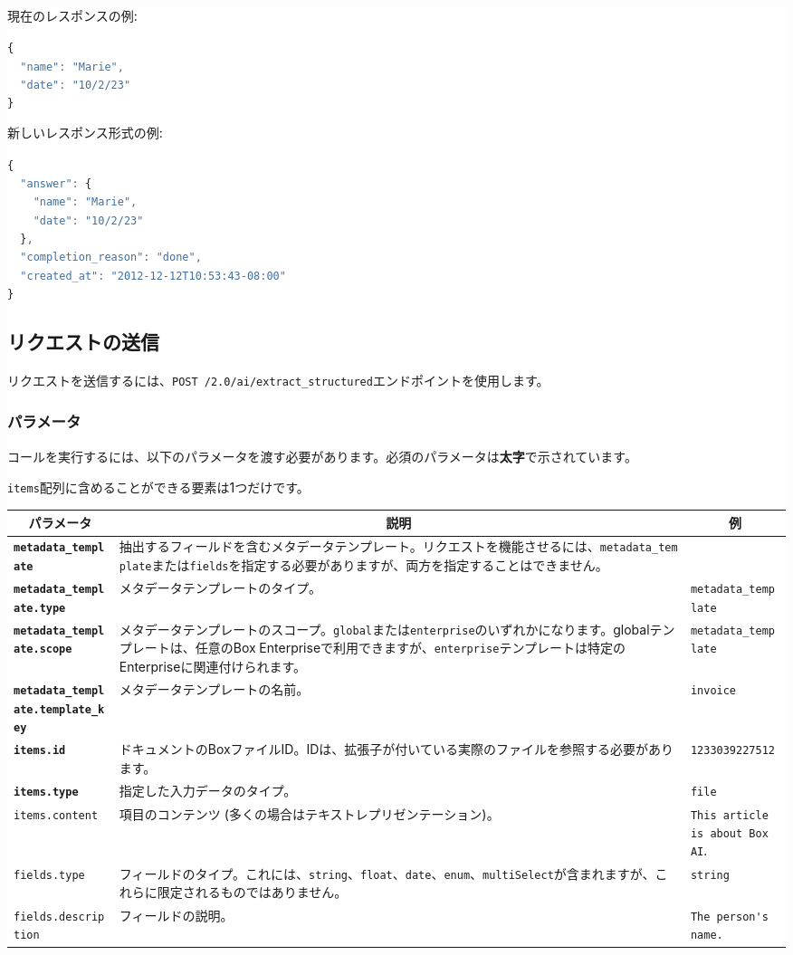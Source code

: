 

現在のレスポンスの例:

```js
{
  "name": "Marie",
  "date": "10/2/23"
}

```

新しいレスポンス形式の例:

```js
{
  "answer": {
    "name": "Marie",
    "date": "10/2/23"
  },
  "completion_reason": "done",
  "created_at": "2012-12-12T10:53:43-08:00"
}

```

</Message>

## リクエストの送信

リクエストを送信するには、`POST /2.0/ai/extract_structured`エンドポイントを使用します。

<Samples id="post_ai_extract_structured">

</Samples>

### パラメータ

コールを実行するには、以下のパラメータを渡す必要があります。必須のパラメータは**太字**で示されています。

<Message type="notice">

`items`配列に含めることができる要素は1つだけです。

</Message>

| パラメータ                                | 説明                                                                                                                                                                                                                                                                                                                                                                                        | 例                                                        |
| ------------------------------------ | ----------------------------------------------------------------------------------------------------------------------------------------------------------------------------------------------------------------------------------------------------------------------------------------------------------------------------------------------------------------------------------------- | -------------------------------------------------------- |
| **`metadata_template`**              | 抽出するフィールドを含むメタデータテンプレート。リクエストを機能させるには、`metadata_template`または`fields`を指定する必要がありますが、両方を指定することはできません。                                                                                                                                                                                                                                                                                        |                                                          |
| **`metadata_template.type`**         | メタデータテンプレートのタイプ。                                                                                                                                                                                                                                                                                                                                                                          | `metadata_template`                                      |
| **`metadata_template.scope`**        | メタデータテンプレートのスコープ。`global`または`enterprise`のいずれかになります。globalテンプレートは、任意のBox Enterpriseで利用できますが、`enterprise`テンプレートは特定のEnterpriseに関連付けられます。                                                                                                                                                                                                                                                     | `metadata_template`                                      |
| **`metadata_template.template_key`** | メタデータテンプレートの名前。                                                                                                                                                                                                                                                                                                                                                                           | `invoice`                                                |
| **`items.id`**                       | ドキュメントのBoxファイルID。IDは、拡張子が付いている実際のファイルを参照する必要があります。                                                                                                                                                                                                                                                                                                                                        | `1233039227512`                                          |
| **`items.type`**                     | 指定した入力データのタイプ。                                                                                                                                                                                                                                                                                                                                                                            | `file`                                                   |
| `items.content`                      | 項目のコンテンツ (多くの場合はテキストレプリゼンテーション)。                                                                                                                                                                                                                                                                                                                                                          | `This article is about Box AI`.                          |
| `fields.type`                        | フィールドのタイプ。これには、`string`、`float`、`date`、`enum`、`multiSelect`が含まれますが、これらに限定されるものではありません。                                                                                                                                                                                                                                                                                                    | `string`                                                 |
| `fields.description`                 | フィールドの説明。                                                                                                                                                                                                                                                                                                                                                                                 | `The person's name.`                                     |